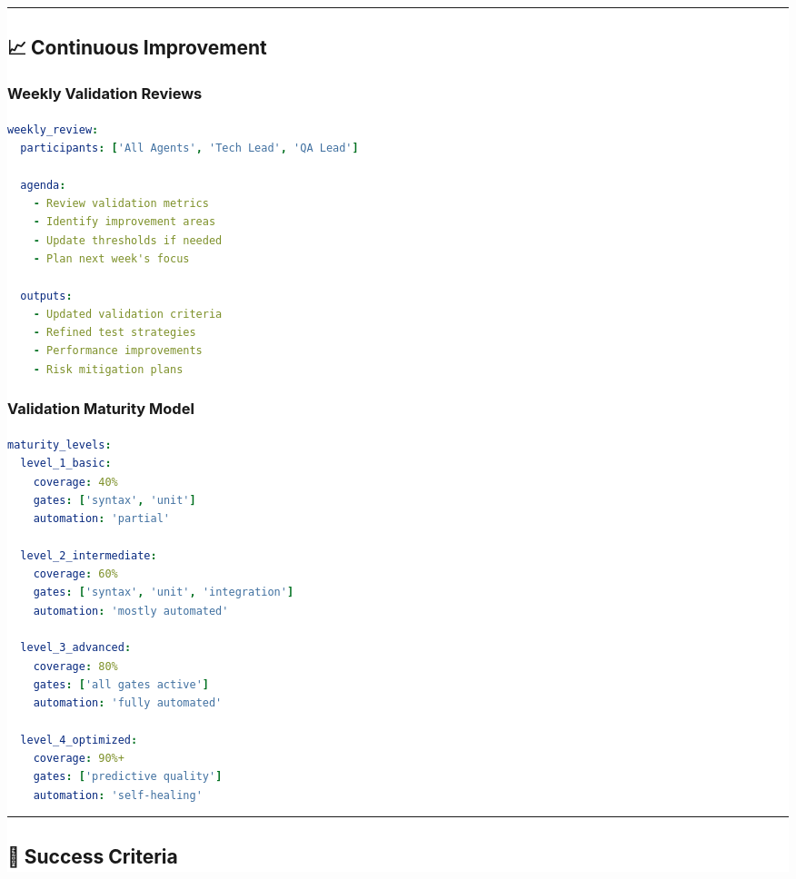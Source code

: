 
---

## 📈 Continuous Improvement

### Weekly Validation Reviews

```yaml
weekly_review:
  participants: ['All Agents', 'Tech Lead', 'QA Lead']

  agenda:
    - Review validation metrics
    - Identify improvement areas
    - Update thresholds if needed
    - Plan next week's focus

  outputs:
    - Updated validation criteria
    - Refined test strategies
    - Performance improvements
    - Risk mitigation plans
```

### Validation Maturity Model

```yaml
maturity_levels:
  level_1_basic:
    coverage: 40%
    gates: ['syntax', 'unit']
    automation: 'partial'

  level_2_intermediate:
    coverage: 60%
    gates: ['syntax', 'unit', 'integration']
    automation: 'mostly automated'

  level_3_advanced:
    coverage: 80%
    gates: ['all gates active']
    automation: 'fully automated'

  level_4_optimized:
    coverage: 90%+
    gates: ['predictive quality']
    automation: 'self-healing'
```

---

## 🎯 Success Criteria
